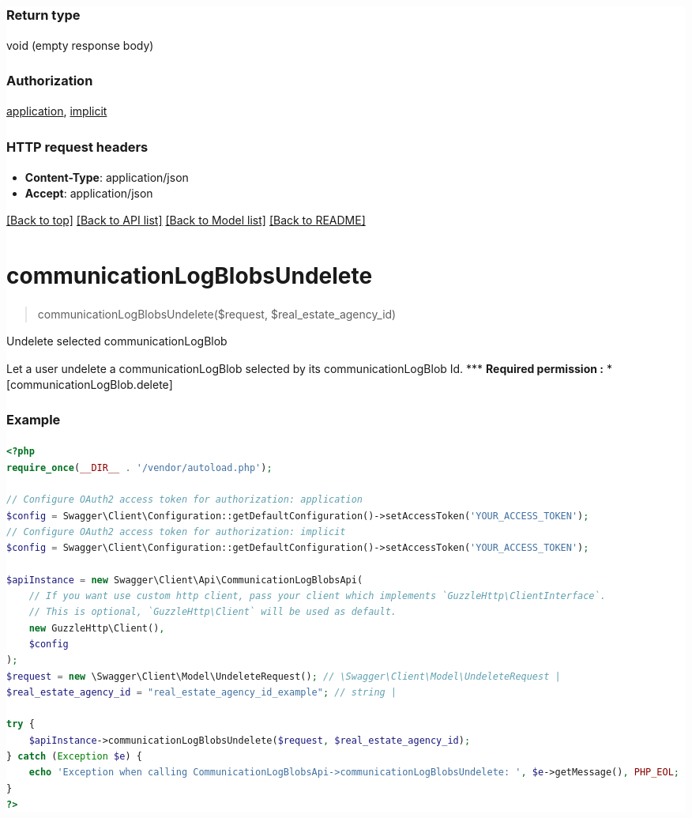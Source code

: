 ### Return type

void (empty response body)

### Authorization

[application](../../README.md#application), [implicit](../../README.md#implicit)

### HTTP request headers

 - **Content-Type**: application/json
 - **Accept**: application/json

[[Back to top]](#) [[Back to API list]](../../README.md#documentation-for-api-endpoints) [[Back to Model list]](../../README.md#documentation-for-models) [[Back to README]](../../README.md)

# **communicationLogBlobsUndelete**
> communicationLogBlobsUndelete($request, $real_estate_agency_id)

Undelete selected communicationLogBlob

Let a user undelete a communicationLogBlob selected by its communicationLogBlob Id.  *** **Required permission :**    * [communicationLogBlob.delete]

### Example
```php
<?php
require_once(__DIR__ . '/vendor/autoload.php');

// Configure OAuth2 access token for authorization: application
$config = Swagger\Client\Configuration::getDefaultConfiguration()->setAccessToken('YOUR_ACCESS_TOKEN');
// Configure OAuth2 access token for authorization: implicit
$config = Swagger\Client\Configuration::getDefaultConfiguration()->setAccessToken('YOUR_ACCESS_TOKEN');

$apiInstance = new Swagger\Client\Api\CommunicationLogBlobsApi(
    // If you want use custom http client, pass your client which implements `GuzzleHttp\ClientInterface`.
    // This is optional, `GuzzleHttp\Client` will be used as default.
    new GuzzleHttp\Client(),
    $config
);
$request = new \Swagger\Client\Model\UndeleteRequest(); // \Swagger\Client\Model\UndeleteRequest | 
$real_estate_agency_id = "real_estate_agency_id_example"; // string | 

try {
    $apiInstance->communicationLogBlobsUndelete($request, $real_estate_agency_id);
} catch (Exception $e) {
    echo 'Exception when calling CommunicationLogBlobsApi->communicationLogBlobsUndelete: ', $e->getMessage(), PHP_EOL;
}
?>
```
